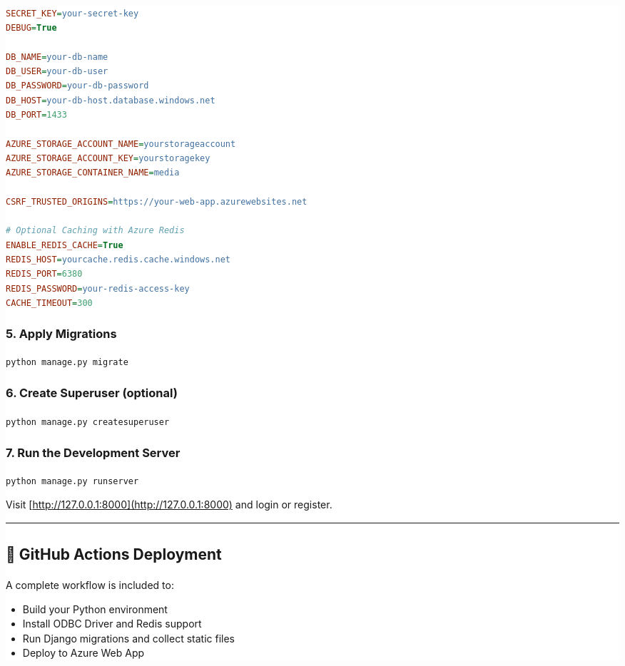 ```ini
SECRET_KEY=your-secret-key
DEBUG=True

DB_NAME=your-db-name
DB_USER=your-db-user
DB_PASSWORD=your-db-password
DB_HOST=your-db-host.database.windows.net
DB_PORT=1433

AZURE_STORAGE_ACCOUNT_NAME=yourstorageaccount
AZURE_STORAGE_ACCOUNT_KEY=yourstoragekey
AZURE_STORAGE_CONTAINER_NAME=media

CSRF_TRUSTED_ORIGINS=https://your-web-app.azurewebsites.net

# Optional Caching with Azure Redis
ENABLE_REDIS_CACHE=True
REDIS_HOST=yourcache.redis.cache.windows.net
REDIS_PORT=6380
REDIS_PASSWORD=your-redis-access-key
CACHE_TIMEOUT=300
```

### 5. Apply Migrations

```bash
python manage.py migrate
```

### 6. Create Superuser (optional)

```bash
python manage.py createsuperuser
```

### 7. Run the Development Server

```bash
python manage.py runserver
```

Visit [http://127.0.0.1:8000](http://127.0.0.1:8000) and login or register.

---

## 🔄 GitHub Actions Deployment

A complete workflow is included to:

* Build your Python environment
* Install ODBC Driver and Redis support
* Run Django migrations and collect static files
* Deploy to Azure Web App
